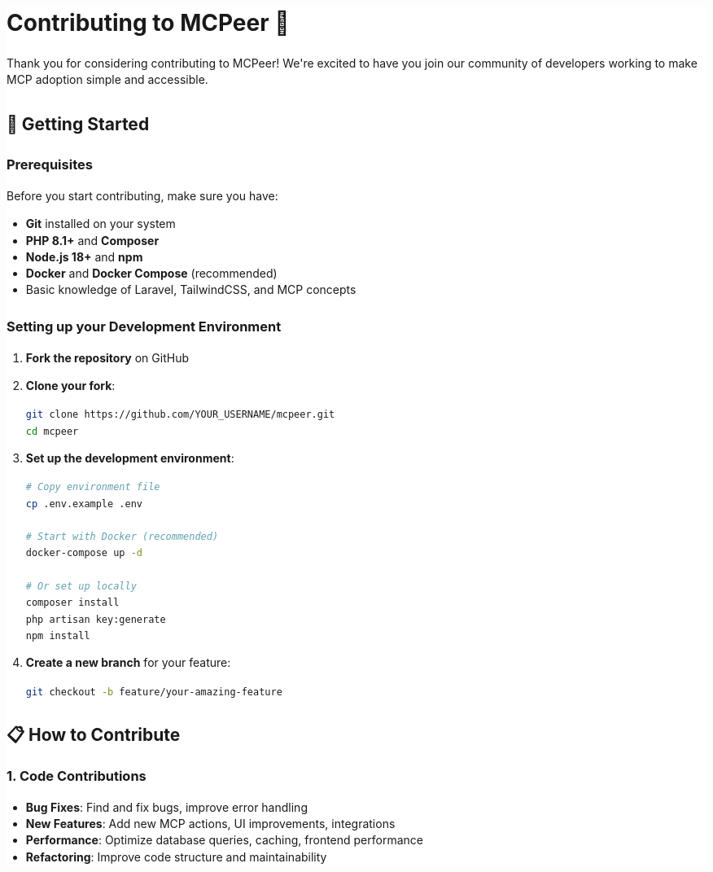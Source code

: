 # Contributing to MCPeer 🤝

Thank you for considering contributing to MCPeer! We're excited to have you join our community of developers working to make MCP adoption simple and accessible.

## 🚀 Getting Started

### Prerequisites

Before you start contributing, make sure you have:

- **Git** installed on your system
- **PHP 8.1+** and **Composer**
- **Node.js 18+** and **npm**
- **Docker** and **Docker Compose** (recommended)
- Basic knowledge of Laravel, TailwindCSS, and MCP concepts

### Setting up your Development Environment

1. **Fork the repository** on GitHub
2. **Clone your fork**:
   ```bash
   git clone https://github.com/YOUR_USERNAME/mcpeer.git
   cd mcpeer
   ```

3. **Set up the development environment**:
   ```bash
   # Copy environment file
   cp .env.example .env
   
   # Start with Docker (recommended)
   docker-compose up -d
   
   # Or set up locally
   composer install
   php artisan key:generate
   npm install
   ```

4. **Create a new branch** for your feature:
   ```bash
   git checkout -b feature/your-amazing-feature
   ```

## 📋 How to Contribute

### 1. Code Contributions

- **Bug Fixes**: Find and fix bugs, improve error handling
- **New Features**: Add new MCP actions, UI improvements, integrations
- **Performance**: Optimize database queries, caching, frontend performance
- **Refactoring**: Improve code structure and maintainability
